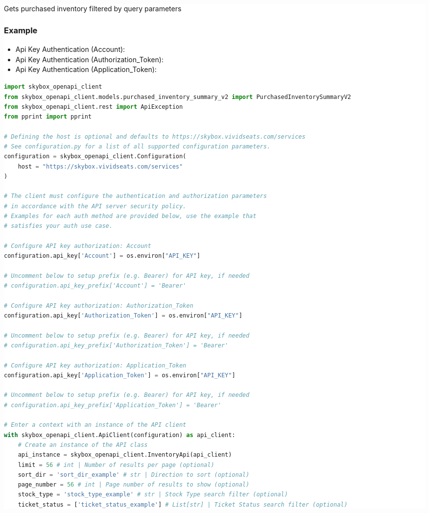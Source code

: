 

Gets purchased inventory filtered by query parameters

### Example

* Api Key Authentication (Account):
* Api Key Authentication (Authorization_Token):
* Api Key Authentication (Application_Token):

```python
import skybox_openapi_client
from skybox_openapi_client.models.purchased_inventory_summary_v2 import PurchasedInventorySummaryV2
from skybox_openapi_client.rest import ApiException
from pprint import pprint

# Defining the host is optional and defaults to https://skybox.vividseats.com/services
# See configuration.py for a list of all supported configuration parameters.
configuration = skybox_openapi_client.Configuration(
    host = "https://skybox.vividseats.com/services"
)

# The client must configure the authentication and authorization parameters
# in accordance with the API server security policy.
# Examples for each auth method are provided below, use the example that
# satisfies your auth use case.

# Configure API key authorization: Account
configuration.api_key['Account'] = os.environ["API_KEY"]

# Uncomment below to setup prefix (e.g. Bearer) for API key, if needed
# configuration.api_key_prefix['Account'] = 'Bearer'

# Configure API key authorization: Authorization_Token
configuration.api_key['Authorization_Token'] = os.environ["API_KEY"]

# Uncomment below to setup prefix (e.g. Bearer) for API key, if needed
# configuration.api_key_prefix['Authorization_Token'] = 'Bearer'

# Configure API key authorization: Application_Token
configuration.api_key['Application_Token'] = os.environ["API_KEY"]

# Uncomment below to setup prefix (e.g. Bearer) for API key, if needed
# configuration.api_key_prefix['Application_Token'] = 'Bearer'

# Enter a context with an instance of the API client
with skybox_openapi_client.ApiClient(configuration) as api_client:
    # Create an instance of the API class
    api_instance = skybox_openapi_client.InventoryApi(api_client)
    limit = 56 # int | Number of results per page (optional)
    sort_dir = 'sort_dir_example' # str | Direction to sort (optional)
    page_number = 56 # int | Page number of results to show (optional)
    stock_type = 'stock_type_example' # str | Stock Type search filter (optional)
    ticket_status = ['ticket_status_example'] # List[str] | Ticket Status search filter (optional)
